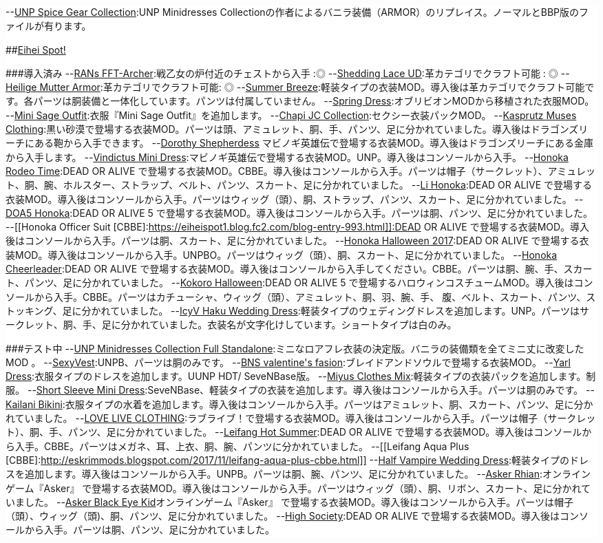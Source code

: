 --[UNP Spice Gear Collection](http://skyrim.2game.info/detail.php?id=68028):UNP Minidresses Collectionの作者によるバニラ装備（ARMOR）のリプレイス。ノーマルとBBP版のファイルが有ります。

##[Eihei Spot!](http://eiheispot1.blog.fc2.com/) 

###導入済み 
--[RANs FFT-Archer](http://eiheispot1.blog.fc2.com/blog-entry-214.html):戦乙女の炉付近のチェストから入手 :◎
--[Shedding Lace UD](http://eiheispot1.blog.fc2.com/blog-entry-485.html):革カテゴリでクラフト可能 : ◎
--[Heilige Mutter Armor](http://eiheispot1.blog.fc2.com/blog-entry-86.html):革カテゴリでクラフト可能: ◎
--[Summer Breeze](http://eiheispot1.blog.fc2.com/blog-entry-377.html):軽装タイプの衣装MOD。導入後は革カテゴリでクラフト可能です。各パーツは胴装備と一体化しています。パンツは付属していません。
--[Spring Dress](http://eiheispot1.blog.fc2.com/blog-entry-361.html):オブリビオンMODから移植された衣服MOD。
--[Mini Sage Outfit](http://eiheispot1.blog.fc2.com/blog-entry-215.html):衣服『Mini Sage Outfit』を追加します。
--[Chapi JC Collection](http://eiheispot1.blog.fc2.com/blog-entry-65.html):セクシー衣装パックMOD。
--[Kasprutz Muses Clothing](http://eiheispot1.blog.fc2.com/blog-entry-458.html):黒い砂漠で登場する衣装MOD。パーツは頭、アミュレット、胴、手、パンツ、足に分かれていました。導入後はドラゴンズリーチにある鞄から入手できます。
--[Dorothy Shepherdess](http://eiheispot1.blog.fc2.com/blog-entry-465.html)
マビノギ英雄伝で登場する衣装MOD。導入後はドラゴンズリーチにある金庫から入手します。
--[Vindictus Mini Dress](http://eiheispot1.blog.fc2.com/blog-entry-272.html):マビノギ英雄伝で登場する衣装MOD。UNP。導入後はコンソールから入手。
--[Honoka Rodeo Time](https://eiheispot1.blog.fc2.com/blog-entry-951.html):DEAD OR ALIVE で登場する衣装MOD。CBBE。導入後はコンソールから入手。パーツは帽子（サークレット）、アミュレット、胴、腕、ホルスター、ストラップ、ベルト、パンツ、スカート、足に分かれていました。
--[Li Honoka](https://eiheispot1.blog.fc2.com/blog-entry-977.html):DEAD OR ALIVE で登場する衣装MOD。導入後はコンソールから入手。パーツはウィッグ（頭）、胴、ストラップ、パンツ、スカート、足に分かれていました。
--[DOA5 Honoka](https://eiheispot1.blog.fc2.com/blog-entry-984.html):DEAD OR ALIVE 5 で登場する衣装MOD。導入後はコンソールから入手。パーツは胴、パンツ、足に分かれていました。
--[[Honoka Officer Suit [CBBE]:https://eiheispot1.blog.fc2.com/blog-entry-993.html]]:DEAD OR ALIVE で登場する衣装MOD。導入後はコンソールから入手。パーツは胴、スカート、足に分かれていました。
--[Honoka Halloween 2017](https://eiheispot1.blog.fc2.com/blog-entry-999.html):DEAD OR ALIVE で登場する衣装MOD。導入後はコンソールから入手。UNPBO。パーツはウィッグ（頭）、胴、スカート、足に分かれていました。
--[Honoka Cheerleader](https://eiheispot1.blog.fc2.com/blog-entry-1019.html):DEAD OR ALIVE で登場する衣装MOD。導入後はコンソールから入手してください。CBBE。パーツは胴、腕、手、スカート、パンツ、足に分かれていました。
--[Kokoro Halloween](https://eiheispot1.blog.fc2.com/blog-entry-1022.html):DEAD OR ALIVE 5 で登場するハロウィンコスチュームMOD。導入後はコンソールから入手。CBBE。パーツはカチューシャ、ウィッグ（頭）、アミュレット、胴、羽、腕、手、
腹、ベルト、スカート、パンツ、ストッキング、足に分かれていました。
--[IcyV Haku Wedding Dress](https://eiheispot1.blog.fc2.com/blog-entry-998.html):軽装タイプのウェディングドレスを追加します。UNP。パーツはサークレット、胴、手、足に分かれていました。衣装名が文字化けしています。ショートタイプは白のみ。

###テスト中 
--[UNP Minidresses Collection Full Standalone](http://killingdoll.com/?p=21478):ミニなロアフレ衣装の決定版。バニラの装備類を全てミニ丈に改変したMOD 。
--[SexyVest](http://eiheispot1.blog.fc2.com/blog-entry-842.html):UNPB、パーツは胴のみです。
--[BNS valentine's fasion](http://eiheispot1.blog.fc2.com/blog-entry-583.html):ブレイドアンドソウルで登場する衣装MOD。
--[Yarl Dress](http://eiheispot1.blog.fc2.com/blog-entry-595.html):衣服タイプのドレスを追加します。UUNP HDT/ SeveNBase版。
--[Miyus Clothes Mix](http://eiheispot1.blog.fc2.com/blog-entry-829.html):軽装タイプの衣装パックを追加します。制服。
--[Short Sleeve Mini Dress](http://eiheispot1.blog.fc2.com/blog-entry-815.html):SeveNBase、軽装タイプの衣装を追加します。導入後はコンソールから入手。パーツは胴のみです。
--[Kailani Bikini](http://eiheispot1.blog.fc2.com/blog-entry-899.html):衣服タイプの水着を追加します。導入後はコンソールから入手。パーツはアミュレット、胴、スカート、パンツ、足に分かれていました。
--[LOVE LIVE CLOTHING](https://eiheispot1.blog.fc2.com/blog-entry-932.html):ラブライブ！で登場する衣装MOD。導入後はコンソールから入手。パーツは帽子（サークレット）、胴、手、パンツ、足に分かれていました。
--[Leifang Hot Summer](https://eiheispot1.blog.fc2.com/blog-entry-1008.html):DEAD OR ALIVE で登場する衣装MOD。導入後はコンソールから入手。CBBE。パーツはメガネ、耳、上衣、胴、腕、パンツに分かれていました。
--[[Leifang Aqua Plus [CBBE]:http://eskrimmods.blogspot.com/2017/11/leifang-aqua-plus-cbbe.html]]
--[Half Vampire Wedding Dress](https://eiheispot1.blog.fc2.com/blog-entry-1041.html):軽装タイプのドレスを追加します。導入後はコンソールから入手。UNPB。パーツは胴、腕、パンツ、足に分かれていました。
--[Asker Rhian](https://eiheispot1.blog.fc2.com/blog-entry-1078.html):オンラインゲーム『Asker』 で登場する衣装MOD。導入後はコンソールから入手。パーツはウィッグ（頭）、胴、リボン、スカート、足に分かれていました。
--[Asker Black Eye Kid](https://eiheispot1.blog.fc2.com/blog-entry-1080.html)オンラインゲーム『Asker』 で登場する衣装MOD。導入後はコンソールから入手。パーツは帽子（頭）、ウィッグ（頭)、胴、パンツ、足に分かれていました。
--[High Society](https://eiheispot1.blog.fc2.com/blog-entry-1097.html):DEAD OR ALIVE で登場する衣装MOD。導入後はコンソールから入手。パーツは胴、パンツ、足に分かれていました。